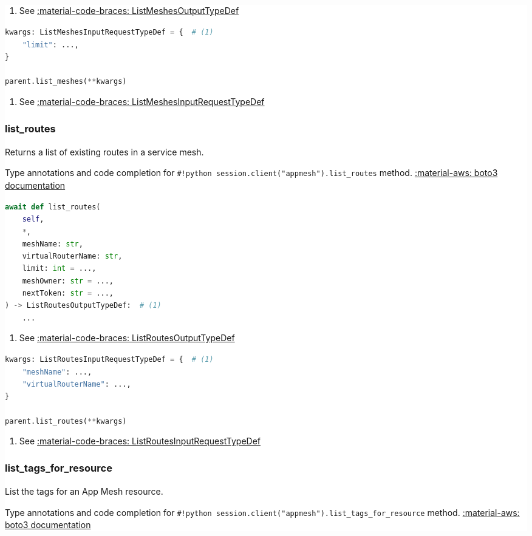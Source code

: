 1. See [:material-code-braces: ListMeshesOutputTypeDef](./type_defs.md#listmeshesoutputtypedef) 


```python title="Usage example with kwargs"
kwargs: ListMeshesInputRequestTypeDef = {  # (1)
    "limit": ...,
}

parent.list_meshes(**kwargs)
```

1. See [:material-code-braces: ListMeshesInputRequestTypeDef](./type_defs.md#listmeshesinputrequesttypedef) 

### list\_routes

Returns a list of existing routes in a service mesh.

Type annotations and code completion for `#!python session.client("appmesh").list_routes` method.
[:material-aws: boto3 documentation](https://boto3.amazonaws.com/v1/documentation/api/latest/reference/services/appmesh.html#AppMesh.Client.list_routes)

```python title="Method definition"
await def list_routes(
    self,
    *,
    meshName: str,
    virtualRouterName: str,
    limit: int = ...,
    meshOwner: str = ...,
    nextToken: str = ...,
) -> ListRoutesOutputTypeDef:  # (1)
    ...
```

1. See [:material-code-braces: ListRoutesOutputTypeDef](./type_defs.md#listroutesoutputtypedef) 


```python title="Usage example with kwargs"
kwargs: ListRoutesInputRequestTypeDef = {  # (1)
    "meshName": ...,
    "virtualRouterName": ...,
}

parent.list_routes(**kwargs)
```

1. See [:material-code-braces: ListRoutesInputRequestTypeDef](./type_defs.md#listroutesinputrequesttypedef) 

### list\_tags\_for\_resource

List the tags for an App Mesh resource.

Type annotations and code completion for `#!python session.client("appmesh").list_tags_for_resource` method.
[:material-aws: boto3 documentation](https://boto3.amazonaws.com/v1/documentation/api/latest/reference/services/appmesh.html#AppMesh.Client.list_tags_for_resource)
